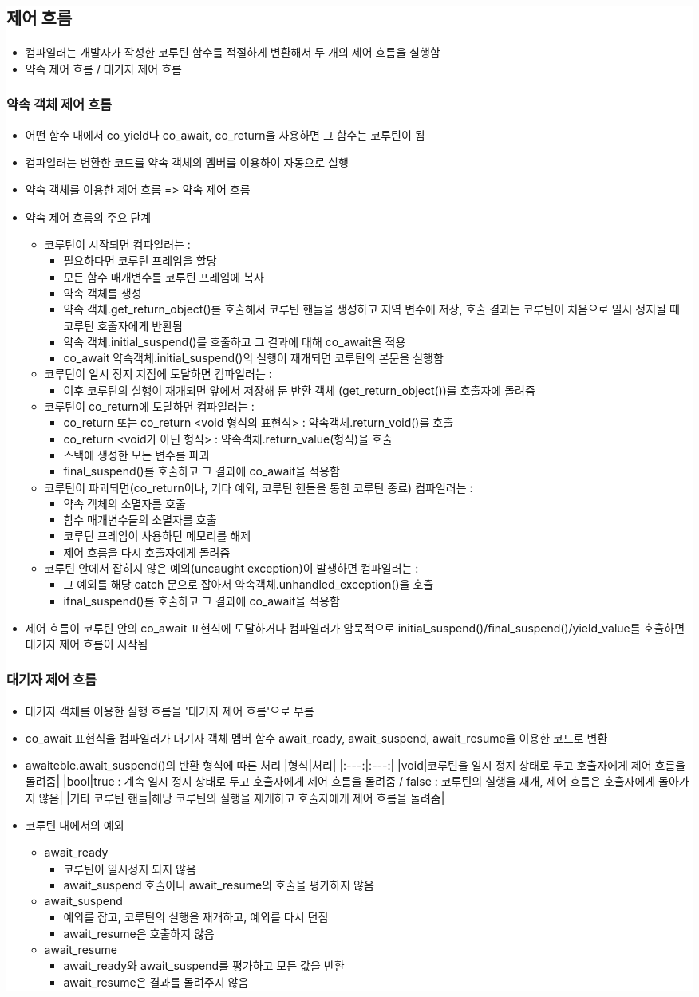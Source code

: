 ## 제어 흐름

- 컴파일러는 개발자가 작성한 코루틴 함수를 적절하게 변환해서 두 개의 제어 흐름을 실행함
- 약속 제어 흐름 / 대기자 제어 흐름

### 약속 객체 제어 흐름

- 어떤 함수 내에서 co_yield나 co_await, co_return을 사용하면 그 함수는 코루틴이 됨
- 컴파일러는 변환한 코드를 약속 객체의 멤버를 이용하여 자동으로 실행
- 약속 객체를 이용한 제어 흐름 => 약속 제어 흐름
- 약속 제어 흐름의 주요 단계
  - 코루틴이 시작되면 컴파일러는 :
    - 필요하다면 코루틴 프레임을 할당
    - 모든 함수 매개변수를 코루틴 프레임에 복사
    - 약속 객체를 생성
    - 약속 객체.get_return_object()를 호출해서 코루틴 핸들을 생성하고 지역 변수에 저장, 호출 결과는 코루틴이 처음으로 일시 정지될 때 코루틴 호출자에게 반환됨
    - 약속 객체.initial_suspend()를 호출하고 그 결과에 대해 co_await을 적용
    - co_await 약속객체.initial_suspend()의 실행이 재개되면 코루틴의 본문을 실행함
  - 코루틴이 일시 정지 지점에 도달하면 컴파일러는 :
    - 이후 코루틴의 실행이 재개되면 앞에서 저장해 둔 반환 객체 (get_return_object())를 호출자에 돌려줌
  - 코루틴이 co_return에 도달하면 컴파일러는 :
    - co_return 또는 co_return <void 형식의 표현식> : 약속객체.return_void()를 호출
    - co_return <void가 아닌 형식> : 약속객체.return_value(형식)을 호출
    - 스택에 생성한 모든 변수를 파괴
    - final_suspend()를 호출하고 그 결과에 co_await을 적용함
  - 코루틴이 파괴되면(co_return이나, 기타 예외, 코루틴 핸들을 통한 코루틴 종료) 컴파일러는 :
    - 약속 객체의 소멸자를 호출
    - 함수 매개변수들의 소멸자를 호출
    - 코루틴 프레임이 사용하던 메모리를 해제
    - 제어 흐름을 다시 호출자에게 돌려줌
  - 코루틴 안에서 잡히지 않은 예외(uncaught exception)이 발생하면 컴파일러는 :
    - 그 예외를 해당 catch 문으로 잡아서 약속객체.unhandled_exception()을 호출
    - ifnal_suspend()를 호출하고 그 결과에 co_await을 적용함
  
- 제어 흐름이 코루틴 안의 co_await 표현식에 도달하거나 컴파일러가 암묵적으로 initial_suspend()/final_suspend()/yield_value를 호출하면 대기자 제어 흐름이 시작됨

### 대기자 제어 흐름

- 대기자 객체를 이용한 실행 흐름을 '대기자 제어 흐름'으로 부름
- co_await 표현식을 컴파일러가 대기자 객체 멤버 함수 await_ready, await_suspend, await_resume을 이용한 코드로 변환

- awaiteble.await_suspend()의 반환 형식에 따른 처리
|형식|처리|
|:---:|:---:|
|void|코루틴을 일시 정지 상태로 두고 호출자에게 제어 흐름을 돌려줌|
|bool|true : 계속 일시 정지 상태로 두고 호출자에게 제어 흐름을 돌려줌 / false : 코루틴의 실행을 재개, 제어 흐름은 호출자에게 돌아가지 않음|
|기타 코루틴 핸들|해당 코루틴의 실행을 재개하고 호출자에게 제어 흐름을 돌려줌|

- 코루틴 내에서의 예외
  - await_ready
    - 코루틴이 일시정지 되지 않음
    - await_suspend 호출이나 await_resume의 호출을 평가하지 않음
  - await_suspend
    - 예외를 잡고, 코루틴의 실행을 재개하고, 예외를 다시 던짐
    - await_resume은 호출하지 않음
  - await_resume
    - await_ready와 await_suspend를 평가하고 모든 값을 반환
    - await_resume은 결과를 돌려주지 않음
